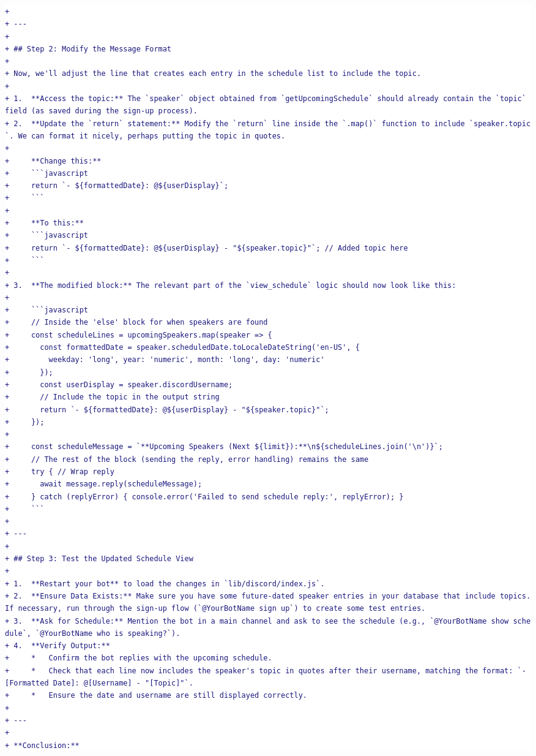 ```diff
+ 
+ ---
+ 
+ ## Step 2: Modify the Message Format
+ 
+ Now, we'll adjust the line that creates each entry in the schedule list to include the topic.
+ 
+ 1.  **Access the topic:** The `speaker` object obtained from `getUpcomingSchedule` should already contain the `topic` field (as saved during the sign-up process).
+ 2.  **Update the `return` statement:** Modify the `return` line inside the `.map()` function to include `speaker.topic`. We can format it nicely, perhaps putting the topic in quotes.
+ 
+     **Change this:**
+     ```javascript
+     return `- ${formattedDate}: @${userDisplay}`;
+     ```
+ 
+     **To this:**
+     ```javascript
+     return `- ${formattedDate}: @${userDisplay} - "${speaker.topic}"`; // Added topic here
+     ```
+ 
+ 3.  **The modified block:** The relevant part of the `view_schedule` logic should now look like this:
+ 
+     ```javascript
+     // Inside the 'else' block for when speakers are found
+     const scheduleLines = upcomingSpeakers.map(speaker => {
+       const formattedDate = speaker.scheduledDate.toLocaleDateString('en-US', {
+         weekday: 'long', year: 'numeric', month: 'long', day: 'numeric'
+       });
+       const userDisplay = speaker.discordUsername;
+       // Include the topic in the output string
+       return `- ${formattedDate}: @${userDisplay} - "${speaker.topic}"`;
+     });
+ 
+     const scheduleMessage = `**Upcoming Speakers (Next ${limit}):**\n${scheduleLines.join('\n')}`;
+     // The rest of the block (sending the reply, error handling) remains the same
+     try { // Wrap reply
+       await message.reply(scheduleMessage);
+     } catch (replyError) { console.error('Failed to send schedule reply:', replyError); }
+     ```
+ 
+ ---
+ 
+ ## Step 3: Test the Updated Schedule View
+ 
+ 1.  **Restart your bot** to load the changes in `lib/discord/index.js`.
+ 2.  **Ensure Data Exists:** Make sure you have some future-dated speaker entries in your database that include topics. If necessary, run through the sign-up flow (`@YourBotName sign up`) to create some test entries.
+ 3.  **Ask for Schedule:** Mention the bot in a main channel and ask to see the schedule (e.g., `@YourBotName show schedule`, `@YourBotName who is speaking?`).
+ 4.  **Verify Output:**
+     *   Confirm the bot replies with the upcoming schedule.
+     *   Check that each line now includes the speaker's topic in quotes after their username, matching the format: `- [Formatted Date]: @[Username] - "[Topic]"`.
+     *   Ensure the date and username are still displayed correctly.
+ 
+ ---
+ 
+ **Conclusion:**
```